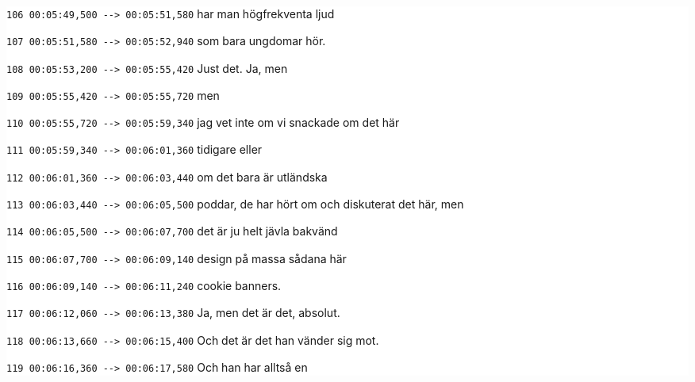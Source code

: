 

`106 00:05:49,500 --> 00:05:51,580`
har man högfrekventa ljud



`107 00:05:51,580 --> 00:05:52,940`
som bara ungdomar hör.



`108 00:05:53,200 --> 00:05:55,420`
Just det. Ja, men



`109 00:05:55,420 --> 00:05:55,720`
men



`110 00:05:55,720 --> 00:05:59,340`
jag vet inte om vi snackade om det här



`111 00:05:59,340 --> 00:06:01,360`
tidigare eller



`112 00:06:01,360 --> 00:06:03,440`
om det bara är utländska



`113 00:06:03,440 --> 00:06:05,500`
poddar, de har hört om och diskuterat det här, men



`114 00:06:05,500 --> 00:06:07,700`
det är ju helt jävla bakvänd



`115 00:06:07,700 --> 00:06:09,140`
design på massa sådana här



`116 00:06:09,140 --> 00:06:11,240`
cookie banners.



`117 00:06:12,060 --> 00:06:13,380`
Ja, men det är det, absolut.



`118 00:06:13,660 --> 00:06:15,400`
Och det är det han vänder sig mot.



`119 00:06:16,360 --> 00:06:17,580`
Och han har alltså en

